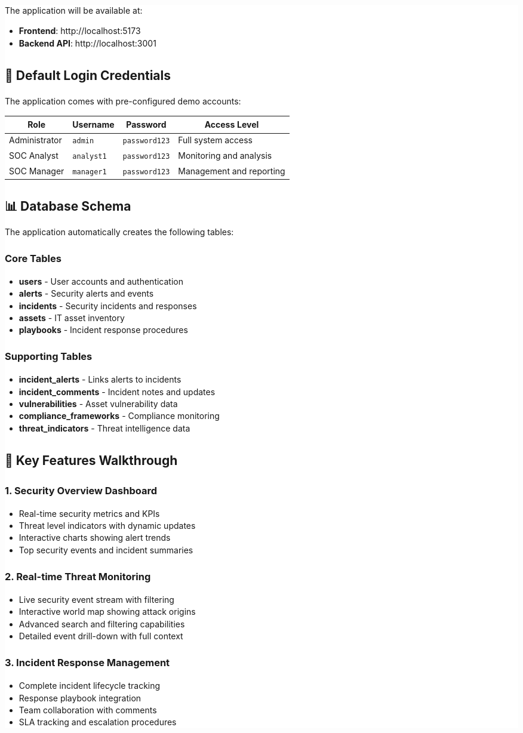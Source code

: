 The application will be available at:
- **Frontend**: http://localhost:5173
- **Backend API**: http://localhost:3001

## 🔐 Default Login Credentials

The application comes with pre-configured demo accounts:

| Role | Username | Password | Access Level |
|------|----------|----------|--------------|
| Administrator | `admin` | `password123` | Full system access |
| SOC Analyst | `analyst1` | `password123` | Monitoring and analysis |
| SOC Manager | `manager1` | `password123` | Management and reporting |

## 📊 Database Schema

The application automatically creates the following tables:

### Core Tables
- **users** - User accounts and authentication
- **alerts** - Security alerts and events
- **incidents** - Security incidents and responses
- **assets** - IT asset inventory
- **playbooks** - Incident response procedures

### Supporting Tables
- **incident_alerts** - Links alerts to incidents
- **incident_comments** - Incident notes and updates
- **vulnerabilities** - Asset vulnerability data
- **compliance_frameworks** - Compliance monitoring
- **threat_indicators** - Threat intelligence data

## 🎯 Key Features Walkthrough

### 1. Security Overview Dashboard
- Real-time security metrics and KPIs
- Threat level indicators with dynamic updates
- Interactive charts showing alert trends
- Top security events and incident summaries

### 2. Real-time Threat Monitoring
- Live security event stream with filtering
- Interactive world map showing attack origins
- Advanced search and filtering capabilities
- Detailed event drill-down with full context

### 3. Incident Response Management
- Complete incident lifecycle tracking
- Response playbook integration
- Team collaboration with comments
- SLA tracking and escalation procedures
